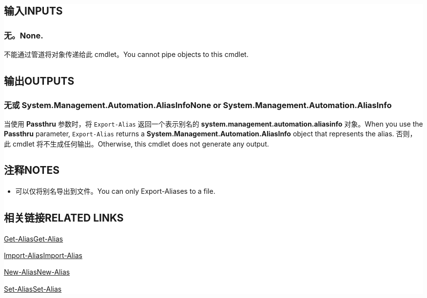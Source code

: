 ## <span data-ttu-id="363e4-193">输入</span><span class="sxs-lookup"><span data-stu-id="363e4-193">INPUTS</span></span>

### <span data-ttu-id="363e4-194">无。</span><span class="sxs-lookup"><span data-stu-id="363e4-194">None.</span></span>

<span data-ttu-id="363e4-195">不能通过管道将对象传递给此 cmdlet。</span><span class="sxs-lookup"><span data-stu-id="363e4-195">You cannot pipe objects to this cmdlet.</span></span>

## <span data-ttu-id="363e4-196">输出</span><span class="sxs-lookup"><span data-stu-id="363e4-196">OUTPUTS</span></span>

### <span data-ttu-id="363e4-197">无或 System.Management.Automation.AliasInfo</span><span class="sxs-lookup"><span data-stu-id="363e4-197">None or System.Management.Automation.AliasInfo</span></span>

<span data-ttu-id="363e4-198">当使用 **Passthru** 参数时，将 `Export-Alias` 返回一个表示别名的 **system.management.automation.aliasinfo** 对象。</span><span class="sxs-lookup"><span data-stu-id="363e4-198">When you use the **Passthru** parameter, `Export-Alias` returns a **System.Management.Automation.AliasInfo** object that represents the alias.</span></span>
<span data-ttu-id="363e4-199">否则，此 cmdlet 将不生成任何输出。</span><span class="sxs-lookup"><span data-stu-id="363e4-199">Otherwise, this cmdlet does not generate any output.</span></span>

## <span data-ttu-id="363e4-200">注释</span><span class="sxs-lookup"><span data-stu-id="363e4-200">NOTES</span></span>

* <span data-ttu-id="363e4-201">可以仅将别名导出到文件。</span><span class="sxs-lookup"><span data-stu-id="363e4-201">You can only Export-Aliases to a file.</span></span>

## <span data-ttu-id="363e4-202">相关链接</span><span class="sxs-lookup"><span data-stu-id="363e4-202">RELATED LINKS</span></span>

[<span data-ttu-id="363e4-203">Get-Alias</span><span class="sxs-lookup"><span data-stu-id="363e4-203">Get-Alias</span></span>](Get-Alias.md)

[<span data-ttu-id="363e4-204">Import-Alias</span><span class="sxs-lookup"><span data-stu-id="363e4-204">Import-Alias</span></span>](Import-Alias.md)

[<span data-ttu-id="363e4-205">New-Alias</span><span class="sxs-lookup"><span data-stu-id="363e4-205">New-Alias</span></span>](New-Alias.md)

[<span data-ttu-id="363e4-206">Set-Alias</span><span class="sxs-lookup"><span data-stu-id="363e4-206">Set-Alias</span></span>](Set-Alias.md)
